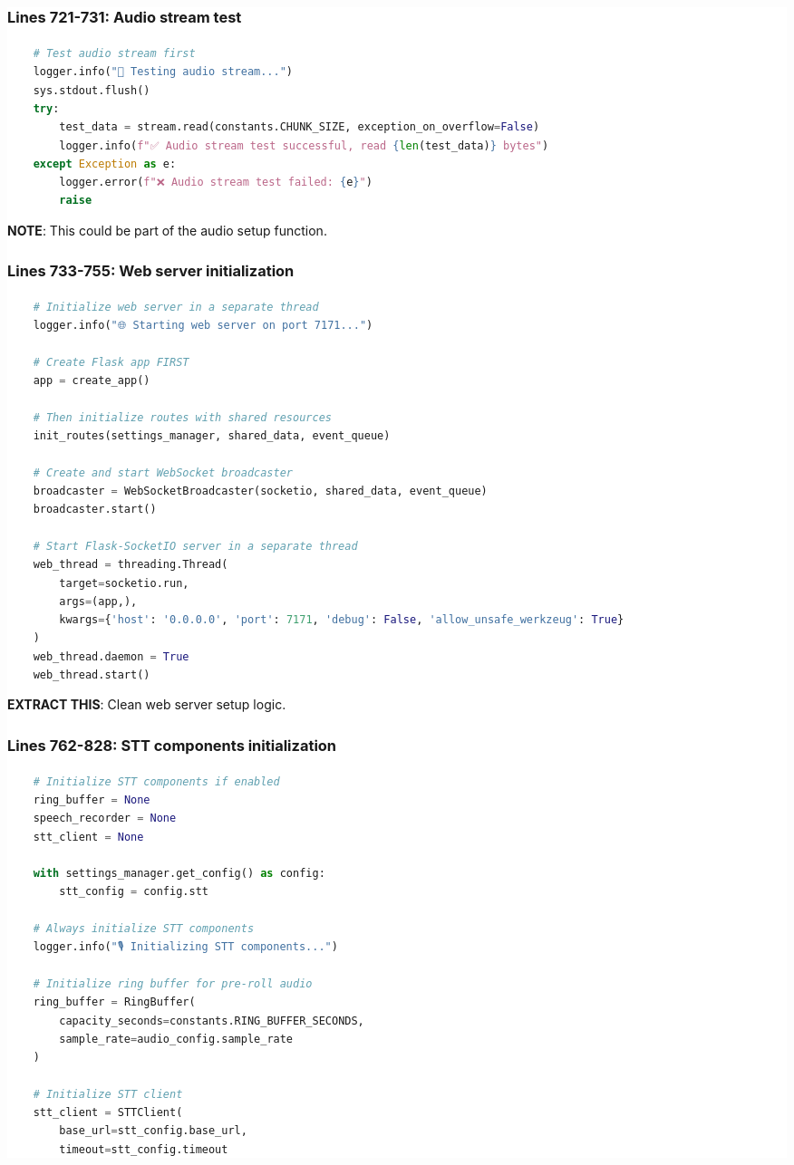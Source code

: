 ### Lines 721-731: Audio stream test
```python
    # Test audio stream first
    logger.info("🧪 Testing audio stream...")
    sys.stdout.flush()
    try:
        test_data = stream.read(constants.CHUNK_SIZE, exception_on_overflow=False)
        logger.info(f"✅ Audio stream test successful, read {len(test_data)} bytes")
    except Exception as e:
        logger.error(f"❌ Audio stream test failed: {e}")
        raise
```
**NOTE**: This could be part of the audio setup function.

### Lines 733-755: Web server initialization
```python
    # Initialize web server in a separate thread
    logger.info("🌐 Starting web server on port 7171...")

    # Create Flask app FIRST
    app = create_app()

    # Then initialize routes with shared resources
    init_routes(settings_manager, shared_data, event_queue)

    # Create and start WebSocket broadcaster
    broadcaster = WebSocketBroadcaster(socketio, shared_data, event_queue)
    broadcaster.start()

    # Start Flask-SocketIO server in a separate thread
    web_thread = threading.Thread(
        target=socketio.run,
        args=(app,),
        kwargs={'host': '0.0.0.0', 'port': 7171, 'debug': False, 'allow_unsafe_werkzeug': True}
    )
    web_thread.daemon = True
    web_thread.start()
```
**EXTRACT THIS**: Clean web server setup logic.

### Lines 762-828: STT components initialization
```python
    # Initialize STT components if enabled
    ring_buffer = None
    speech_recorder = None
    stt_client = None

    with settings_manager.get_config() as config:
        stt_config = config.stt

    # Always initialize STT components
    logger.info("🎙️ Initializing STT components...")

    # Initialize ring buffer for pre-roll audio
    ring_buffer = RingBuffer(
        capacity_seconds=constants.RING_BUFFER_SECONDS,
        sample_rate=audio_config.sample_rate
    )

    # Initialize STT client
    stt_client = STTClient(
        base_url=stt_config.base_url,
        timeout=stt_config.timeout
```